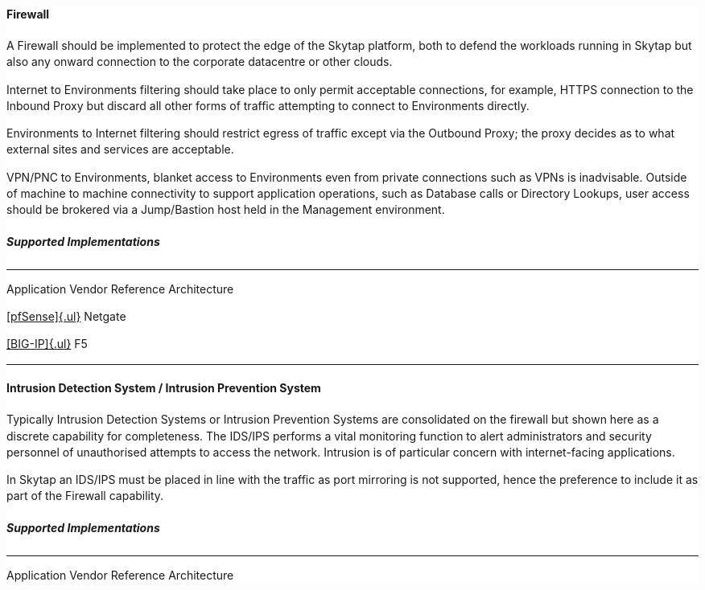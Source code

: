 #### Firewall

A Firewall should be implemented to protect the edge of the Skytap
platform, both to defend the workloads running in Skytap but also any
onward connection to the corporate datacentre or other clouds.

Internet to Environments filtering should take place to only permit
acceptable connections, for example, HTTPS connection to the Inbound
Proxy but discard all other forms of traffic attempting to connect to
Environments directly.

Environments to Internet filtering should restrict egress of traffic
except via the Outbound Proxy; the proxy decides as to what external
sites and services are acceptable.

VPN/PNC to Environments, blanket access to Environments even from
private connections such as VPNs is inadvisable. Outside of machine to
machine connectivity to support application operations, such as Database
calls or Directory Lookups, user access should be brokered via a
Jump/Bastion host held in the Management environment.

##### Supported Implementations

  -------------------------------------------------------------- ------------- ----------------------------------------
  Application                                                    Vendor        Reference Architecture

                                                                               

  [[pfSense]{.ul}](https://www.netgate.com/solutions/pfsense/)   Netgate       

  [[BIG-IP]{.ul}](https://www.f5.com/products/big-ip-services)   F5            
  -------------------------------------------------------------- ------------- ----------------------------------------

#### Intrusion Detection System / Intrusion Prevention System

Typically Intrusion Detection Systems or Intrusion Prevention Systems
are consolidated on the firewall but shown here as a discrete capability
for completeness. The IDS/IPS performs a vital monitoring function to
alert administrators and security personnel of unauthorised attempts to
access the network. Intrusion is of particular concern with
internet-facing applications.

In Skytap an IDS/IPS must be placed in line with the traffic as port
mirroring is not supported, hence the preference to include it as part
of the Firewall capability.

##### Supported Implementations

  -------------------------------------------------------------------------------------------------- ------------- ----------------------------------------
  Application                                                                                        Vendor        Reference Architecture

                                                                                                                   

[^1]: A webhook in web development is a method of augmenting or altering
[^2]: *Skytap: "*[[Sending Skytap Platform logs to Azure
[^3]: A Load Balancer is shown for reference but is not within the scope
[^4]: *Cloud Security Alliance. [[\"Defined Categories of Security as a